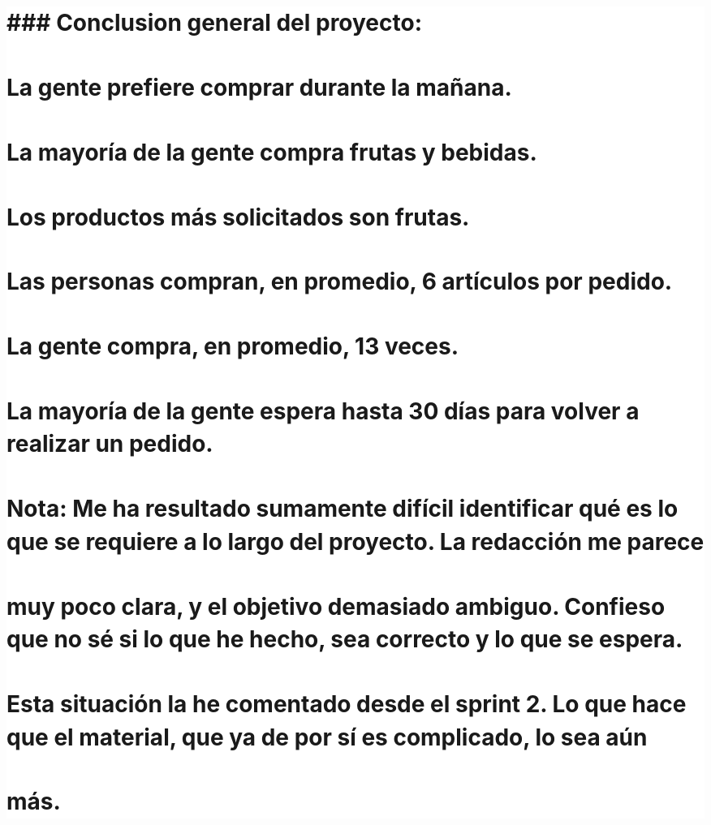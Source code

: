 # ### Conclusion general del proyecto:

# La gente prefiere comprar durante la mañana.
# La mayoría de la gente compra frutas y bebidas.
# Los productos más solicitados son frutas.
# Las personas compran, en promedio, 6 artículos por pedido.
# La gente compra, en promedio, 13 veces.
# La mayoría de la gente espera hasta 30 días para volver a realizar un pedido.
# 
# Nota: Me ha resultado sumamente difícil identificar qué es lo que se requiere a lo largo del proyecto. La redacción me parece
#     muy poco clara, y el objetivo demasiado ambiguo. Confieso que no sé si lo que he hecho, sea correcto y lo que se espera.
#     Esta situación la he comentado desde el sprint 2. Lo que hace que el material, que ya de por sí es complicado, lo sea aún
#     más.

